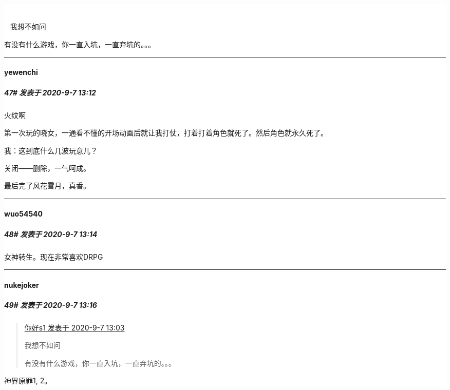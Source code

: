 


   

   我想不如问 

有没有什么游戏，你一直入坑，一直弃坑的。。。







-----

####  yewenchi  
##### 47#       发表于 2020-9-7 13:12




火纹啊

第一次玩的晓女，一通看不懂的开场动画后就让我打仗，打着打着角色就死了。然后角色就永久死了。

我：这到底什么几波玩意儿？

关闭——删除，一气呵成。


最后完了风花雪月，真香。







-----

####  wuo54540  
##### 48#       发表于 2020-9-7 13:14




女神转生。现在非常喜欢DRPG







-----

####  nukejoker  
##### 49#       发表于 2020-9-7 13:16



<blockquote><a href="httphttps://bbs.saraba1st.com/2b/forum.php?mod=redirect&amp;goto=findpost&amp;pid=48664673&amp;ptid=1958598" target="_blank">你好s1 发表于 2020-9-7 13:03</a>

我想不如问 

有没有什么游戏，你一直入坑，一直弃坑的。。。</blockquote>
神界原罪1, 2。
